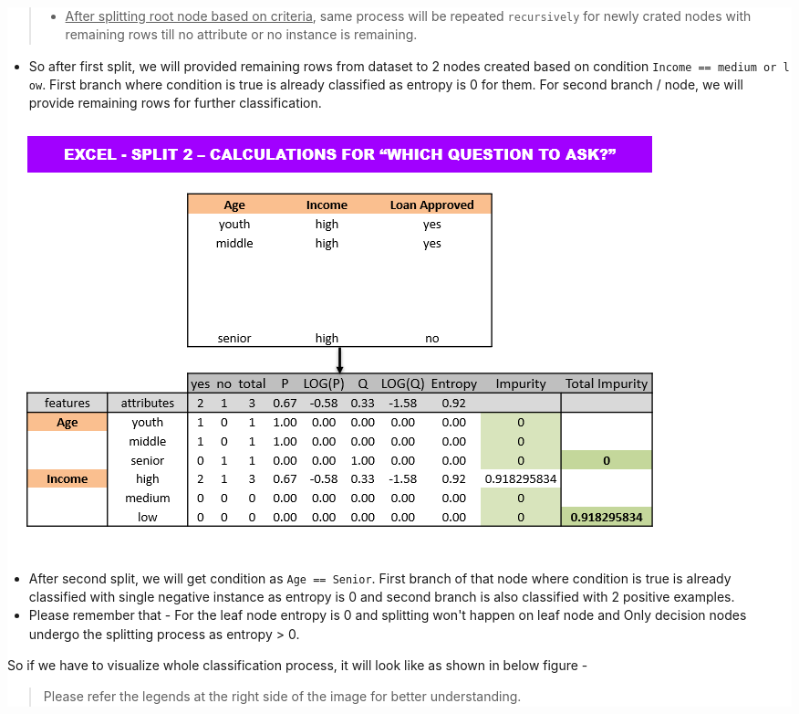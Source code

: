 > - <u>After splitting root node based on criteria</u>, same process will be repeated `recursively` for newly crated nodes with remaining rows till no attribute or no instance is remaining.

- So after first split, we will provided remaining rows from dataset to 2 nodes created based on condition `Income == medium or low`. First branch where condition is true is already classified as entropy is 0 for them. For second branch / node, we will provide remaining rows for further classification.

![Split 2 - Image by Author](images/split2.png)


- After second split, we will get condition as `Age == Senior`. First branch of that node where condition is true is already classified with single negative instance as entropy is 0 and second branch is also classified with 2 positive examples.
- Please remember that - For the leaf node entropy is 0 and splitting won't happen on leaf node and Only decision nodes undergo the splitting process as entropy > 0.

So if we have to visualize whole classification process, it will look like as shown in below figure -

> Please refer the legends at the right side of the image for better understanding.
